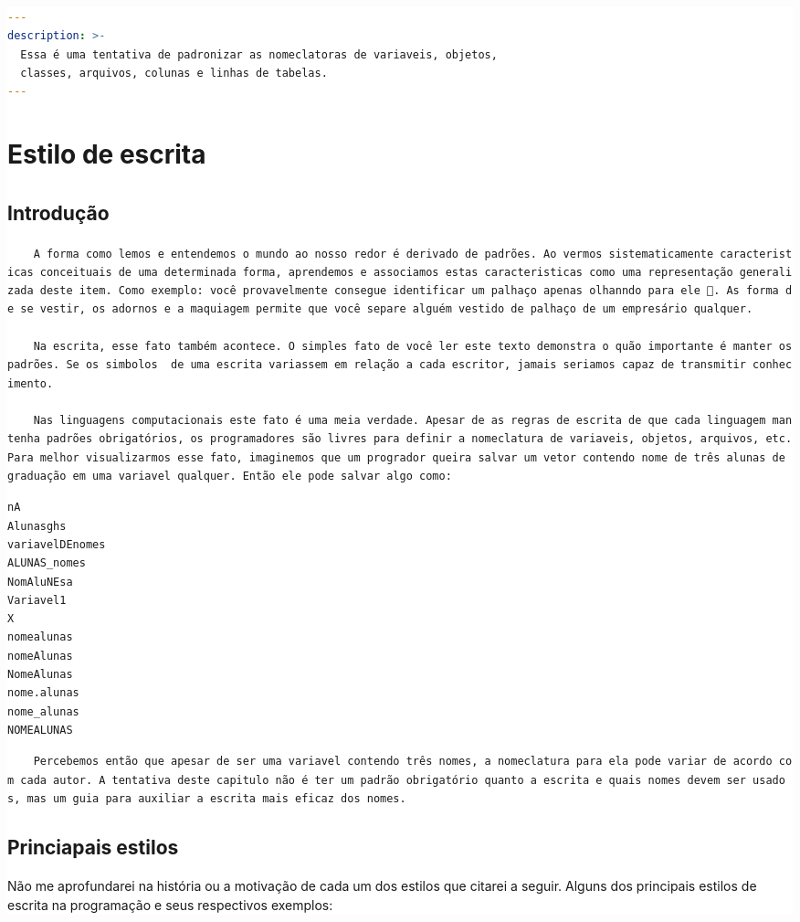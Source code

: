 ```yaml
---
description: >-
  Essa é uma tentativa de padronizar as nomeclatoras de variaveis, objetos,
  classes, arquivos, colunas e linhas de tabelas.
---
```


# Estilo de escrita

## Introdução

        A forma como lemos e entendemos o mundo ao nosso redor é derivado de padrões. Ao vermos sistematicamente caracteristicas conceituais de uma determinada forma, aprendemos e associamos estas caracteristicas como uma representação generalizada deste item. Como exemplo: você provavelmente consegue identificar um palhaço apenas olhanndo para ele 🤡. As forma de se vestir, os adornos e a maquiagem permite que você separe alguém vestido de palhaço de um empresário qualquer.

        Na escrita, esse fato também acontece. O simples fato de você ler este texto demonstra o quão importante é manter os padrões. Se os simbolos  de uma escrita variassem em relação a cada escritor, jamais seriamos capaz de transmitir conhecimento. 

        Nas linguagens computacionais este fato é uma meia verdade. Apesar de as regras de escrita de que cada linguagem mantenha padrões obrigatórios, os programadores são livres para definir a nomeclatura de variaveis, objetos, arquivos, etc. Para melhor visualizarmos esse fato, imaginemos que um progrador queira salvar um vetor contendo nome de três alunas de graduação em uma variavel qualquer. Então ele pode salvar algo como:

```text
nA
Alunasghs
variavelDEnomes
ALUNAS_nomes
NomAluNEsa
Variavel1
X
nomealunas
nomeAlunas
NomeAlunas
nome.alunas
nome_alunas
NOMEALUNAS
```

        Percebemos então que apesar de ser uma variavel contendo três nomes, a nomeclatura para ela pode variar de acordo com cada autor. A tentativa deste capitulo não é ter um padrão obrigatório quanto a escrita e quais nomes devem ser usados, mas um guia para auxiliar a escrita mais eficaz dos nomes.

## Princiapais estilos

Não me aprofundarei na história ou a motivação de cada um dos estilos que citarei a seguir. Alguns dos principais estilos de escrita na programação e seus respectivos exemplos:
